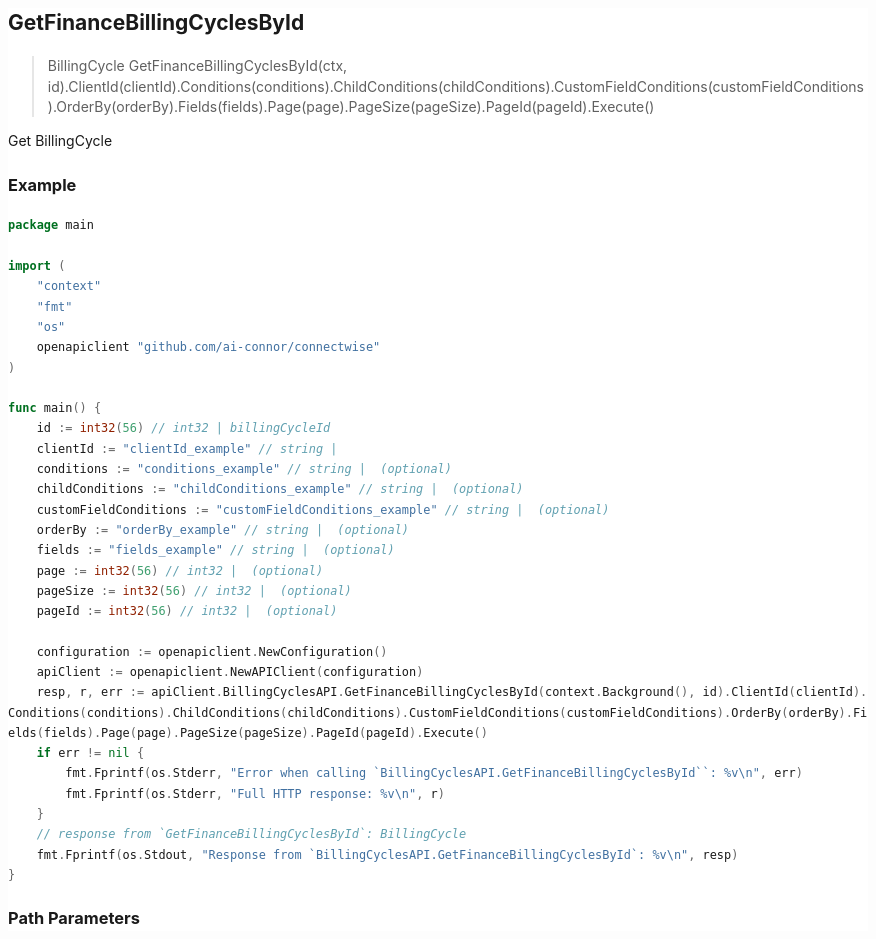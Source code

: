 
## GetFinanceBillingCyclesById

> BillingCycle GetFinanceBillingCyclesById(ctx, id).ClientId(clientId).Conditions(conditions).ChildConditions(childConditions).CustomFieldConditions(customFieldConditions).OrderBy(orderBy).Fields(fields).Page(page).PageSize(pageSize).PageId(pageId).Execute()

Get BillingCycle

### Example

```go
package main

import (
	"context"
	"fmt"
	"os"
	openapiclient "github.com/ai-connor/connectwise"
)

func main() {
	id := int32(56) // int32 | billingCycleId
	clientId := "clientId_example" // string | 
	conditions := "conditions_example" // string |  (optional)
	childConditions := "childConditions_example" // string |  (optional)
	customFieldConditions := "customFieldConditions_example" // string |  (optional)
	orderBy := "orderBy_example" // string |  (optional)
	fields := "fields_example" // string |  (optional)
	page := int32(56) // int32 |  (optional)
	pageSize := int32(56) // int32 |  (optional)
	pageId := int32(56) // int32 |  (optional)

	configuration := openapiclient.NewConfiguration()
	apiClient := openapiclient.NewAPIClient(configuration)
	resp, r, err := apiClient.BillingCyclesAPI.GetFinanceBillingCyclesById(context.Background(), id).ClientId(clientId).Conditions(conditions).ChildConditions(childConditions).CustomFieldConditions(customFieldConditions).OrderBy(orderBy).Fields(fields).Page(page).PageSize(pageSize).PageId(pageId).Execute()
	if err != nil {
		fmt.Fprintf(os.Stderr, "Error when calling `BillingCyclesAPI.GetFinanceBillingCyclesById``: %v\n", err)
		fmt.Fprintf(os.Stderr, "Full HTTP response: %v\n", r)
	}
	// response from `GetFinanceBillingCyclesById`: BillingCycle
	fmt.Fprintf(os.Stdout, "Response from `BillingCyclesAPI.GetFinanceBillingCyclesById`: %v\n", resp)
}
```

### Path Parameters

